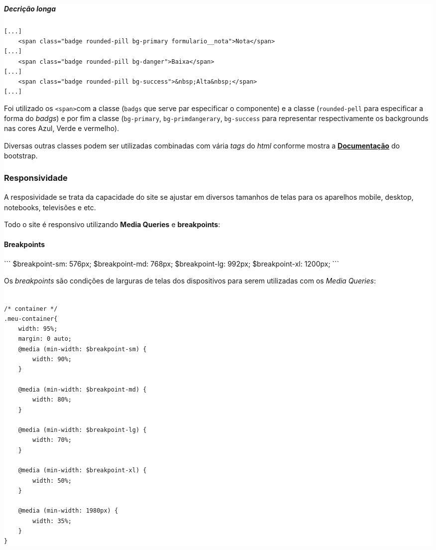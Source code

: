 ##### Decrição longa

```
[...]
    <span class="badge rounded-pill bg-primary formulario__nota">Nota</span>
[...]
    <span class="badge rounded-pill bg-danger">Baixa</span>
[...]
    <span class="badge rounded-pill bg-success">&nbsp;Alta&nbsp;</span>
[...]
```

Foi utilizado os ```<span>```com a classe (```badgs``` que serve par especificar o componente) e a classe (```rounded-pell``` para especificar a forma do *badgs*) e por fim a classe (```bg-primary```, ```bg-primdangerary```, ```bg-success``` para representar respectivamente os backgrounds nas cores Azul, Verde e vermelho).

Diversas outras classes podem ser utilizadas combinadas com vária *tags* do *html* conforme mostra a **[Documentação](https://getbootstrap.com/docs/5.0/getting-started/introduction/)** do bootstrap.

**<h3>Responsividade</h3>**

A resposividade se trata da capacidade do site se ajustar em diversos tamanhos de telas para os aparelhos mobile, desktop, notebooks, televisões e etc.

Todo o site é responsivo utilizando **Media Queries** e **breakpoints**:

<h4>Breakpoints</h4>
```
$breakpoint-sm: 576px;
$breakpoint-md: 768px;
$breakpoint-lg: 992px;
$breakpoint-xl: 1200px;
```

Os *breakpoints* são condições de larguras de telas dos dispositivos para serem utilizadas com os *Media Queries*:

```

/* container */
.meu-container{
    width: 95%;
    margin: 0 auto;
    @media (min-width: $breakpoint-sm) {
        width: 90%;
    }
    
    @media (min-width: $breakpoint-md) {
        width: 80%;
    }
    
    @media (min-width: $breakpoint-lg) {
        width: 70%;
    }

    @media (min-width: $breakpoint-xl) {
        width: 50%;
    }
    
    @media (min-width: 1980px) {
        width: 35%;
    }
}

```
